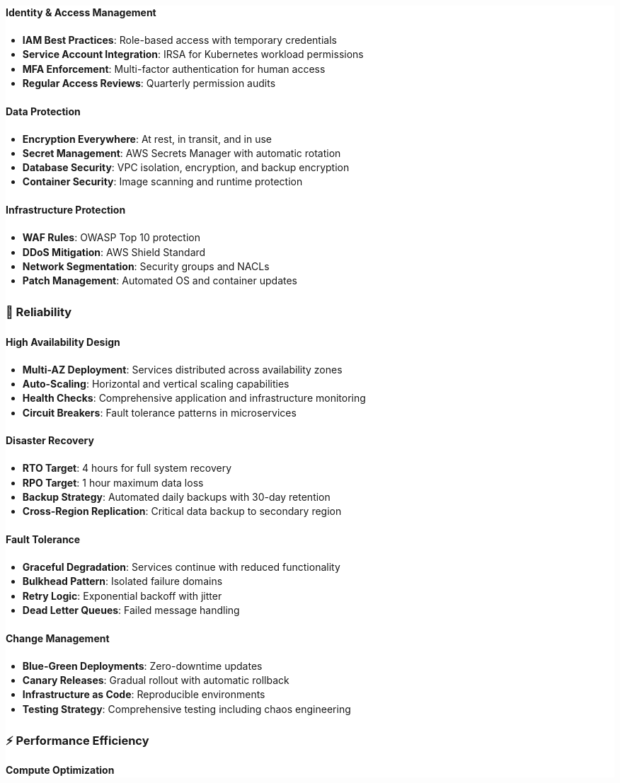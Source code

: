 #### **Identity & Access Management**

- **IAM Best Practices**: Role-based access with temporary credentials
- **Service Account Integration**: IRSA for Kubernetes workload permissions
- **MFA Enforcement**: Multi-factor authentication for human access
- **Regular Access Reviews**: Quarterly permission audits

#### **Data Protection**

- **Encryption Everywhere**: At rest, in transit, and in use
- **Secret Management**: AWS Secrets Manager with automatic rotation
- **Database Security**: VPC isolation, encryption, and backup encryption
- **Container Security**: Image scanning and runtime protection

#### **Infrastructure Protection**

- **WAF Rules**: OWASP Top 10 protection
- **DDoS Mitigation**: AWS Shield Standard
- **Network Segmentation**: Security groups and NACLs
- **Patch Management**: Automated OS and container updates

### 🔧 Reliability

#### **High Availability Design**

- **Multi-AZ Deployment**: Services distributed across availability zones
- **Auto-Scaling**: Horizontal and vertical scaling capabilities
- **Health Checks**: Comprehensive application and infrastructure monitoring
- **Circuit Breakers**: Fault tolerance patterns in microservices

#### **Disaster Recovery**

- **RTO Target**: 4 hours for full system recovery
- **RPO Target**: 1 hour maximum data loss
- **Backup Strategy**: Automated daily backups with 30-day retention
- **Cross-Region Replication**: Critical data backup to secondary region

#### **Fault Tolerance**

- **Graceful Degradation**: Services continue with reduced functionality
- **Bulkhead Pattern**: Isolated failure domains
- **Retry Logic**: Exponential backoff with jitter
- **Dead Letter Queues**: Failed message handling

#### **Change Management**

- **Blue-Green Deployments**: Zero-downtime updates
- **Canary Releases**: Gradual rollout with automatic rollback
- **Infrastructure as Code**: Reproducible environments
- **Testing Strategy**: Comprehensive testing including chaos engineering

### ⚡ Performance Efficiency

#### **Compute Optimization**
